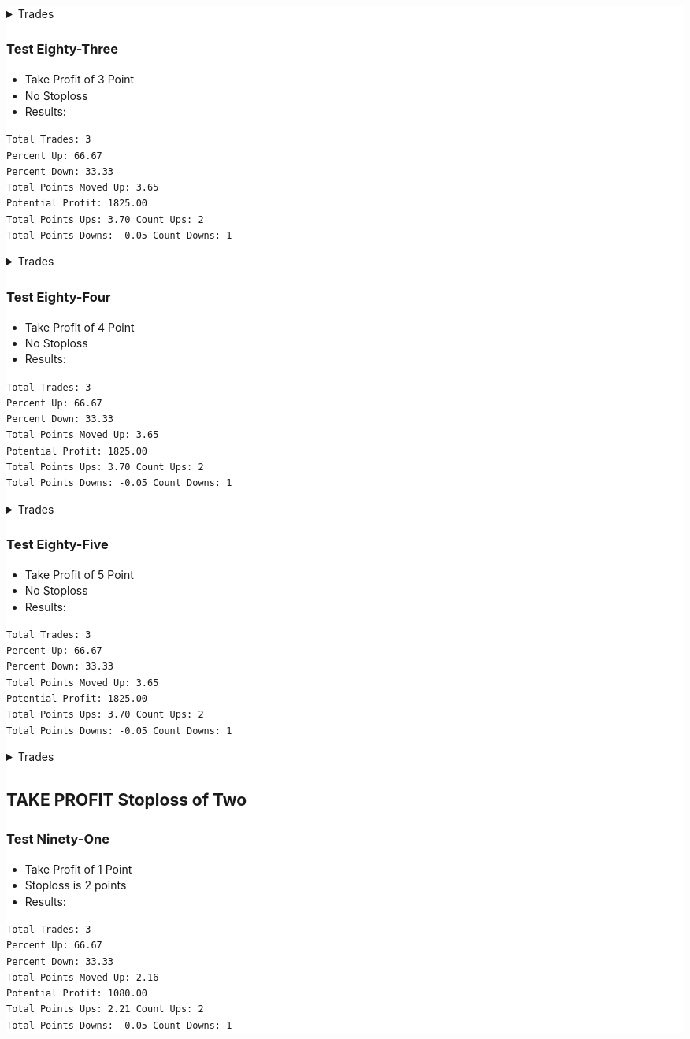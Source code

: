 <details><summary>Trades</summary></details>

### Test Eighty-Three
* Take Profit of 3 Point
* No Stoploss
* Results:
```
Total Trades: 3
Percent Up: 66.67
Percent Down: 33.33
Total Points Moved Up: 3.65
Potential Profit: 1825.00
Total Points Ups: 3.70 Count Ups: 2
Total Points Downs: -0.05 Count Downs: 1
```

<details><summary>Trades</summary></details>

### Test Eighty-Four
* Take Profit of 4 Point
* No Stoploss
* Results:
```
Total Trades: 3
Percent Up: 66.67
Percent Down: 33.33
Total Points Moved Up: 3.65
Potential Profit: 1825.00
Total Points Ups: 3.70 Count Ups: 2
Total Points Downs: -0.05 Count Downs: 1
```

<details><summary>Trades</summary></details>

### Test Eighty-Five
* Take Profit of 5 Point
* No Stoploss
* Results:
```
Total Trades: 3
Percent Up: 66.67
Percent Down: 33.33
Total Points Moved Up: 3.65
Potential Profit: 1825.00
Total Points Ups: 3.70 Count Ups: 2
Total Points Downs: -0.05 Count Downs: 1
```

<details><summary>Trades</summary></details>

## TAKE PROFIT Stoploss of Two

### Test Ninety-One
* Take Profit of 1 Point
* Stoploss is 2 points
* Results:
```
Total Trades: 3
Percent Up: 66.67
Percent Down: 33.33
Total Points Moved Up: 2.16
Potential Profit: 1080.00
Total Points Ups: 2.21 Count Ups: 2
Total Points Downs: -0.05 Count Downs: 1
```